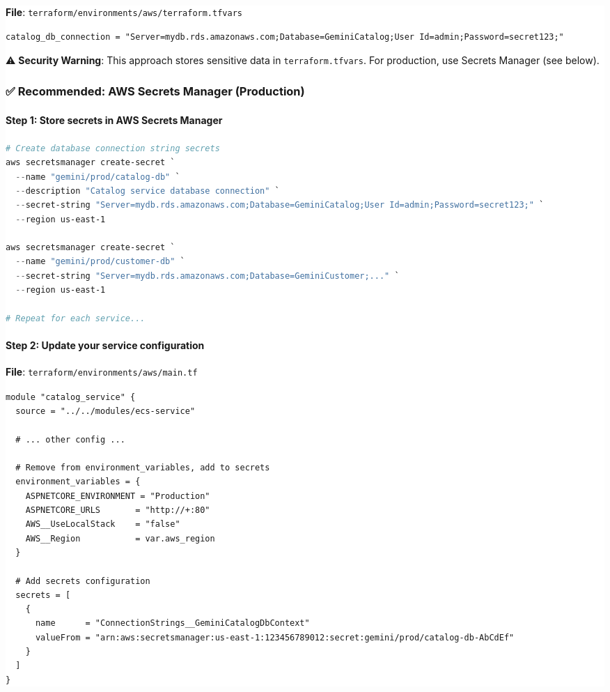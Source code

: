 **File**: `terraform/environments/aws/terraform.tfvars`
```hcl
catalog_db_connection = "Server=mydb.rds.amazonaws.com;Database=GeminiCatalog;User Id=admin;Password=secret123;"
```

⚠️ **Security Warning**: This approach stores sensitive data in `terraform.tfvars`. For production, use Secrets Manager (see below).

### ✅ Recommended: AWS Secrets Manager (Production)

#### Step 1: Store secrets in AWS Secrets Manager
```powershell
# Create database connection string secrets
aws secretsmanager create-secret `
  --name "gemini/prod/catalog-db" `
  --description "Catalog service database connection" `
  --secret-string "Server=mydb.rds.amazonaws.com;Database=GeminiCatalog;User Id=admin;Password=secret123;" `
  --region us-east-1

aws secretsmanager create-secret `
  --name "gemini/prod/customer-db" `
  --secret-string "Server=mydb.rds.amazonaws.com;Database=GeminiCustomer;..." `
  --region us-east-1

# Repeat for each service...
```

#### Step 2: Update your service configuration

**File**: `terraform/environments/aws/main.tf`
```hcl
module "catalog_service" {
  source = "../../modules/ecs-service"
  
  # ... other config ...
  
  # Remove from environment_variables, add to secrets
  environment_variables = {
    ASPNETCORE_ENVIRONMENT = "Production"
    ASPNETCORE_URLS       = "http://+:80"
    AWS__UseLocalStack    = "false"
    AWS__Region           = var.aws_region
  }
  
  # Add secrets configuration
  secrets = [
    {
      name      = "ConnectionStrings__GeminiCatalogDbContext"
      valueFrom = "arn:aws:secretsmanager:us-east-1:123456789012:secret:gemini/prod/catalog-db-AbCdEf"
    }
  ]
}
```
